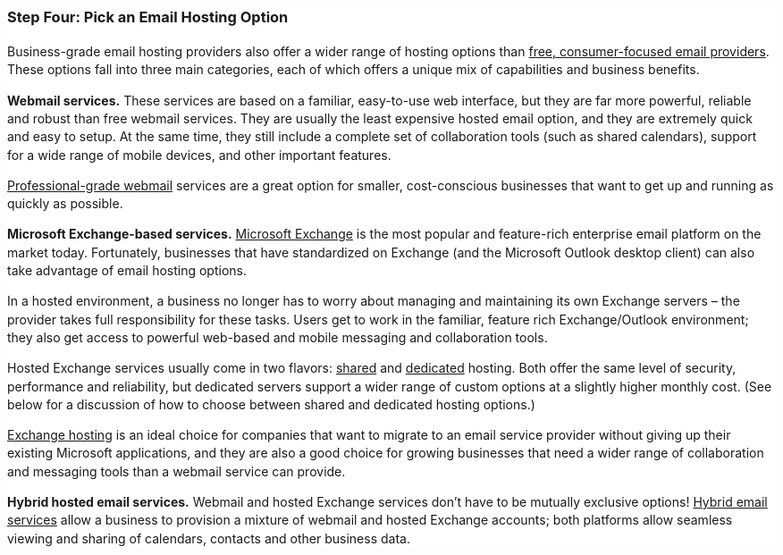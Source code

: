 ### Step Four: Pick an Email Hosting Option

Business-grade email hosting providers also offer a wider range of
hosting options than [free, consumer-focused email
providers](/how-to/the-real-costs-of-free-email-services-for-small-businesses).
These options fall into three main categories, each of which offers a
unique mix of capabilities and business benefits.

**Webmail services.** These services are based on a familiar,
easy-to-use web interface, but they are far more powerful, reliable and
robust than free webmail services. They are usually the least expensive
hosted email option, and they are extremely quick and easy to setup. At
the same time, they still include a complete set of collaboration tools
(such as shared calendars), support for a wide range of mobile devices,
and other important features.

[Professional-grade
webmail](http://www.rackspace.com/email-hosting/webmail/) services are a
great option for smaller, cost-conscious businesses that want to get up
and running as quickly as possible.

**Microsoft Exchange-based services.** [Microsoft
Exchange](http://www.rackspace.com/email-hosting/hosted-exchange/) is
the most popular and feature-rich enterprise email platform on the
market today. Fortunately, businesses that have standardized on Exchange
(and the Microsoft Outlook desktop client) can also take advantage of
email hosting options.

In a hosted environment, a business no longer has to worry about
managing and maintaining its own Exchange servers – the provider takes
full responsibility for these tasks. Users get to work in the familiar,
feature rich Exchange/Outlook environment; they also get access to
powerful web-based and mobile messaging and collaboration tools.

Hosted Exchange services usually come in two flavors:
[shared](http://www.rackspace.com/email-hosting/hosted-exchange/) and
[dedicated](http://www.rackspace.com/managed_hosting/services/dedicated_exchange/)
hosting. Both offer the same level of security, performance and
reliability, but dedicated servers support a wider range of custom
options at a slightly higher monthly cost. (See below for a discussion
of how to choose between shared and dedicated hosting options.)

[Exchange
hosting](http://www.rackspace.com/email-hosting/hosted-exchange/) is an
ideal choice for companies that want to migrate to an email service
provider without giving up their existing Microsoft applications, and
they are also a good choice for growing businesses that need a wider
range of collaboration and messaging tools than a webmail service can
provide.

**Hybrid hosted email services.** Webmail and hosted Exchange services
don’t have to be mutually exclusive options! [Hybrid email
services](http://www.rackspace.com/email-hosting/webmail-exchange-hybrid/)
allow a business to provision a mixture of webmail and hosted Exchange
accounts; both platforms allow seamless viewing and sharing of
calendars, contacts and other business data.

